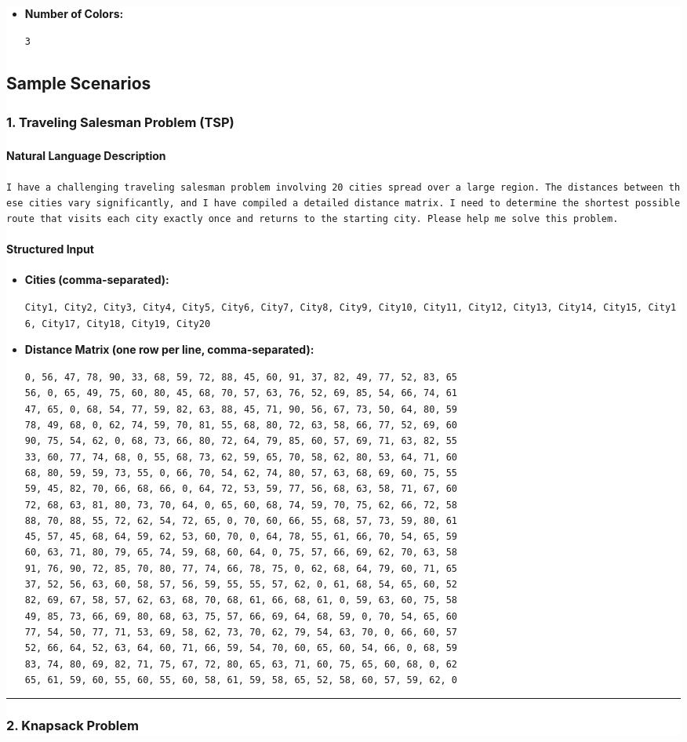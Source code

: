 - **Number of Colors:**

  ```
  3
  ```
## Sample Scenarios

### 1. Traveling Salesman Problem (TSP)

#### Natural Language Description

```
I have a challenging traveling salesman problem involving 20 cities spread over a large region. The distances between these cities vary significantly, and I have compiled a detailed distance matrix. I need to determine the shortest possible route that visits each city exactly once and returns to the starting city. Please help me solve this problem.
```

#### Structured Input

- **Cities (comma‑separated):**

  ```
  City1, City2, City3, City4, City5, City6, City7, City8, City9, City10, City11, City12, City13, City14, City15, City16, City17, City18, City19, City20
  ```

- **Distance Matrix (one row per line, comma‑separated):**

  ```
  0, 56, 47, 78, 90, 33, 68, 59, 72, 88, 45, 60, 91, 37, 82, 49, 77, 52, 83, 65
  56, 0, 65, 49, 75, 60, 80, 45, 68, 70, 57, 63, 76, 52, 69, 85, 54, 66, 74, 61
  47, 65, 0, 68, 54, 77, 59, 82, 63, 88, 45, 71, 90, 56, 67, 73, 50, 64, 80, 59
  78, 49, 68, 0, 62, 74, 59, 70, 81, 55, 68, 80, 72, 63, 58, 66, 77, 52, 69, 60
  90, 75, 54, 62, 0, 68, 73, 66, 80, 72, 64, 79, 85, 60, 57, 69, 71, 63, 82, 55
  33, 60, 77, 74, 68, 0, 55, 68, 73, 62, 59, 65, 70, 58, 62, 80, 53, 64, 71, 60
  68, 80, 59, 59, 73, 55, 0, 66, 70, 54, 62, 74, 80, 57, 63, 68, 69, 60, 75, 55
  59, 45, 82, 70, 66, 68, 66, 0, 64, 72, 53, 59, 77, 56, 68, 63, 58, 71, 67, 60
  72, 68, 63, 81, 80, 73, 70, 64, 0, 65, 60, 68, 74, 59, 70, 75, 62, 66, 72, 58
  88, 70, 88, 55, 72, 62, 54, 72, 65, 0, 70, 60, 66, 55, 68, 57, 73, 59, 80, 61
  45, 57, 45, 68, 64, 59, 62, 53, 60, 70, 0, 64, 78, 55, 61, 66, 70, 54, 65, 59
  60, 63, 71, 80, 79, 65, 74, 59, 68, 60, 64, 0, 75, 57, 66, 69, 62, 70, 63, 58
  91, 76, 90, 72, 85, 70, 80, 77, 74, 66, 78, 75, 0, 62, 68, 64, 79, 60, 71, 65
  37, 52, 56, 63, 60, 58, 57, 56, 59, 55, 55, 57, 62, 0, 61, 68, 54, 65, 60, 52
  82, 69, 67, 58, 57, 62, 63, 68, 70, 68, 61, 66, 68, 61, 0, 59, 63, 60, 75, 58
  49, 85, 73, 66, 69, 80, 68, 63, 75, 57, 66, 69, 64, 68, 59, 0, 70, 54, 65, 60
  77, 54, 50, 77, 71, 53, 69, 58, 62, 73, 70, 62, 79, 54, 63, 70, 0, 66, 60, 57
  52, 66, 64, 52, 63, 64, 60, 71, 66, 59, 54, 70, 60, 65, 60, 54, 66, 0, 68, 59
  83, 74, 80, 69, 82, 71, 75, 67, 72, 80, 65, 63, 71, 60, 75, 65, 60, 68, 0, 62
  65, 61, 59, 60, 55, 60, 55, 60, 58, 61, 59, 58, 65, 52, 58, 60, 57, 59, 62, 0
  ```

---

### 2. Knapsack Problem
